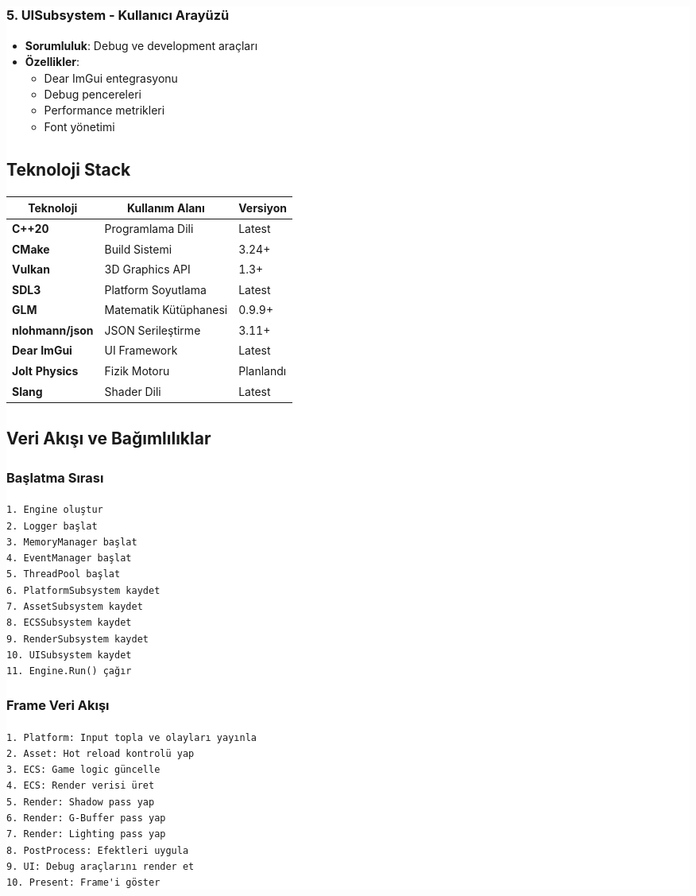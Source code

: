 ### 5. UISubsystem - Kullanıcı Arayüzü
- **Sorumluluk**: Debug ve development araçları
- **Özellikler**:
  - Dear ImGui entegrasyonu
  - Debug pencereleri
  - Performance metrikleri
  - Font yönetimi

## Teknoloji Stack

| Teknoloji | Kullanım Alanı | Versiyon |
|-----------|----------------|----------|
| **C++20** | Programlama Dili | Latest |
| **CMake** | Build Sistemi | 3.24+ |
| **Vulkan** | 3D Graphics API | 1.3+ |
| **SDL3** | Platform Soyutlama | Latest |
| **GLM** | Matematik Kütüphanesi | 0.9.9+ |
| **nlohmann/json** | JSON Serileştirme | 3.11+ |
| **Dear ImGui** | UI Framework | Latest |
| **Jolt Physics** | Fizik Motoru | Planlandı |
| **Slang** | Shader Dili | Latest |

## Veri Akışı ve Bağımlılıklar

### Başlatma Sırası
```
1. Engine oluştur
2. Logger başlat
3. MemoryManager başlat  
4. EventManager başlat
5. ThreadPool başlat
6. PlatformSubsystem kaydet
7. AssetSubsystem kaydet
8. ECSSubsystem kaydet
9. RenderSubsystem kaydet
10. UISubsystem kaydet
11. Engine.Run() çağır
```

### Frame Veri Akışı
```
1. Platform: Input topla ve olayları yayınla
2. Asset: Hot reload kontrolü yap
3. ECS: Game logic güncelle
4. ECS: Render verisi üret
5. Render: Shadow pass yap
6. Render: G-Buffer pass yap  
7. Render: Lighting pass yap
8. PostProcess: Efektleri uygula
9. UI: Debug araçlarını render et
10. Present: Frame'i göster
```
